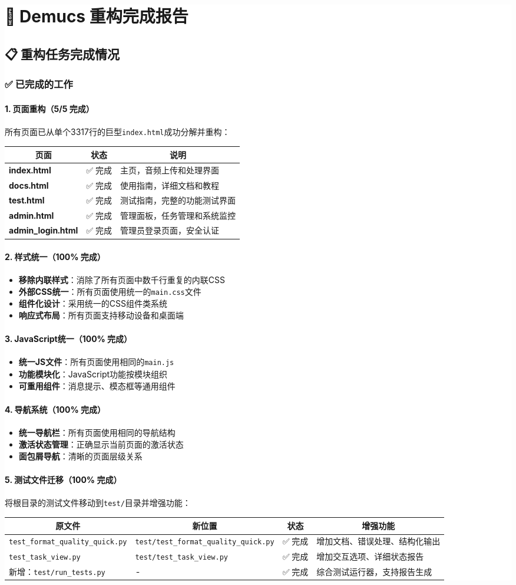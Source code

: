 # 🎉 Demucs 重构完成报告

## 📋 重构任务完成情况

### ✅ 已完成的工作

#### 1. 页面重构（5/5 完成）

所有页面已从单个3317行的巨型`index.html`成功分解并重构：

| 页面 | 状态 | 说明 |
|------|------|------|
| **index.html** | ✅ 完成 | 主页，音频上传和处理界面 |
| **docs.html** | ✅ 完成 | 使用指南，详细文档和教程 |
| **test.html** | ✅ 完成 | 测试指南，完整的功能测试界面 |
| **admin.html** | ✅ 完成 | 管理面板，任务管理和系统监控 |
| **admin_login.html** | ✅ 完成 | 管理员登录页面，安全认证 |

#### 2. 样式统一（100% 完成）

- **移除内联样式**：消除了所有页面中数千行重复的内联CSS
- **外部CSS统一**：所有页面使用统一的`main.css`文件
- **组件化设计**：采用统一的CSS组件类系统
- **响应式布局**：所有页面支持移动设备和桌面端

#### 3. JavaScript统一（100% 完成）

- **统一JS文件**：所有页面使用相同的`main.js`
- **功能模块化**：JavaScript功能按模块组织
- **可重用组件**：消息提示、模态框等通用组件

#### 4. 导航系统（100% 完成）

- **统一导航栏**：所有页面使用相同的导航结构
- **激活状态管理**：正确显示当前页面的激活状态
- **面包屑导航**：清晰的页面层级关系

#### 5. 测试文件迁移（100% 完成）

将根目录的测试文件移动到`test/`目录并增强功能：

| 原文件 | 新位置 | 状态 | 增强功能 |
|--------|--------|------|----------|
| `test_format_quality_quick.py` | `test/test_format_quality_quick.py` | ✅ 完成 | 增加文档、错误处理、结构化输出 |
| `test_task_view.py` | `test/test_task_view.py` | ✅ 完成 | 增加交互选项、详细状态报告 |
| 新增：`test/run_tests.py` | - | ✅ 完成 | 综合测试运行器，支持报告生成 |
